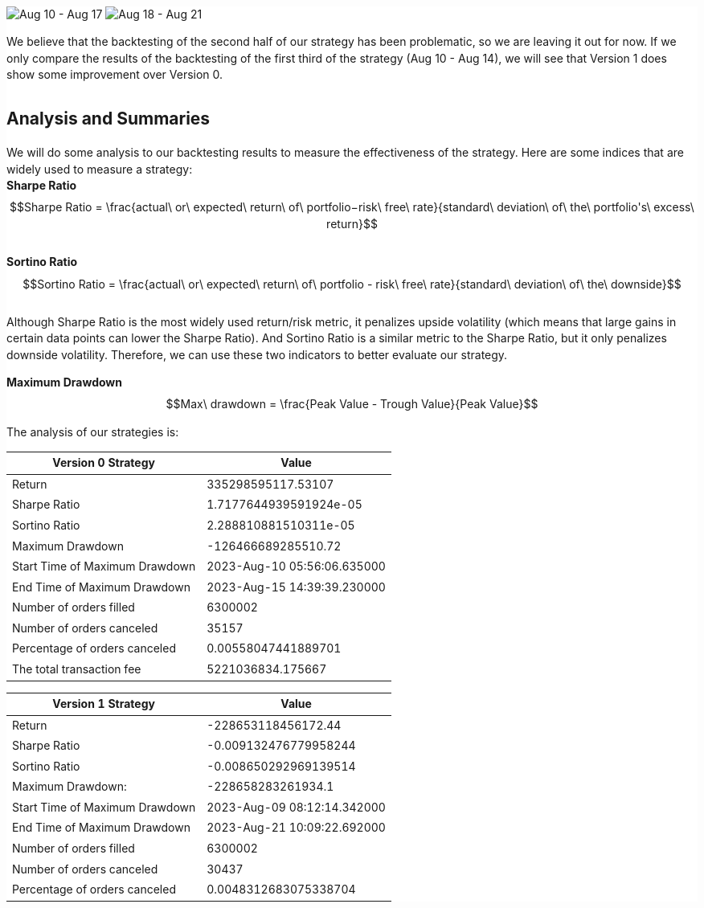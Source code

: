 ![Aug 10 - Aug 17](Final_Report/backtesting1-1.png)
![Aug 18 - Aug 21](Final_Report/backtesting1-2.png)

We believe that the backtesting of the second half of our strategy has been problematic, so we are leaving it out for now. If we only compare the results of the backtesting of the first third of the strategy (Aug 10 - Aug 14), we will see that Version 1 does show some improvement over Version 0.

## Analysis and Summaries
We will do some analysis to our backtesting results to measure the effectiveness of the strategy. Here are some indices that are widely used to measure a strategy:  <br>
**Sharpe Ratio** <br>
$$Sharpe Ratio = \frac{actual\ or\ expected\ return\ of\ portfolio−risk\ free\ rate}{standard\ deviation\ of\ the\ portfolio's\ excess\ return}$$ <br>
**Sortino Ratio** <br>
$$Sortino Ratio = \frac{actual\ or\ expected\ return\ of\ portfolio - risk\ free\ rate}{standard\ deviation\ of\ the\ downside}$$ <br>
Although Sharpe Ratio is the most widely used return/risk metric, it penalizes upside volatility (which means that large gains in certain data points can lower the Sharpe Ratio). And Sortino Ratio is a similar metric to the Sharpe Ratio, but it only penalizes downside volatility. Therefore, we can use these two indicators to better evaluate our strategy.

**Maximum Drawdown** <br>
$$Max\ drawdown = \frac{Peak Value - Trough Value}{Peak Value}$$ 

The analysis of our strategies is:

|Version 0 Strategy| Value |
|----|-------|
|Return | 335298595117.53107|
|Sharpe Ratio | 1.7177644939591924e-05|
|Sortino Ratio | 2.288810881510311e-05|
|Maximum Drawdown | -126466689285510.72|
|Start Time of Maximum Drawdown | 2023-Aug-10 05:56:06.635000|
|End Time of Maximum Drawdown | 2023-Aug-15 14:39:39.230000|
|Number of orders filled | 6300002|
|Number of orders canceled| 35157|
|Percentage of orders canceled | 0.00558047441889701|
|The total transaction fee | 5221036834.175667|

|Version 1 Strategy| Value |
|----|-------|
|Return| -228653118456172.44|
|Sharpe Ratio| -0.009132476779958244|
|Sortino Ratio| -0.008650292969139514|
|Maximum Drawdown:| -228658283261934.1|
|Start Time of Maximum Drawdown| 2023-Aug-09 08:12:14.342000|
|End Time of Maximum Drawdown | 2023-Aug-21 10:09:22.692000|
|Number of orders filled | 6300002|
|Number of orders canceled | 30437|
|Percentage of orders canceled | 0.0048312683075338704|